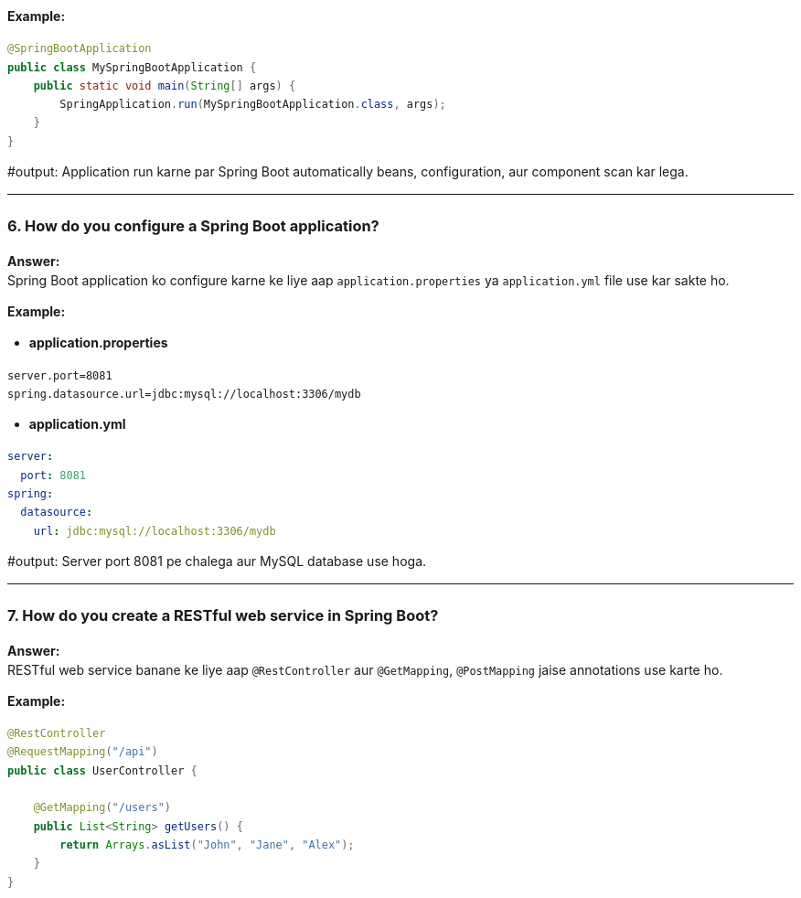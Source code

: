 **Example:**
```java
@SpringBootApplication
public class MySpringBootApplication {
    public static void main(String[] args) {
        SpringApplication.run(MySpringBootApplication.class, args);
    }
}
```

#output: Application run karne par Spring Boot automatically beans, configuration, aur component scan kar lega.

---

### 6. **How do you configure a Spring Boot application?**
**Answer:**  
Spring Boot application ko configure karne ke liye aap `application.properties` ya `application.yml` file use kar sakte ho.

**Example:**
- **application.properties**
```properties
server.port=8081
spring.datasource.url=jdbc:mysql://localhost:3306/mydb
```

- **application.yml**
```yaml
server:
  port: 8081
spring:
  datasource:
    url: jdbc:mysql://localhost:3306/mydb
```

#output: Server port 8081 pe chalega aur MySQL database use hoga.

---

### 7. **How do you create a RESTful web service in Spring Boot?**
**Answer:**  
RESTful web service banane ke liye aap `@RestController` aur `@GetMapping`, `@PostMapping` jaise annotations use karte ho.

**Example:**
```java
@RestController
@RequestMapping("/api")
public class UserController {

    @GetMapping("/users")
    public List<String> getUsers() {
        return Arrays.asList("John", "Jane", "Alex");
    }
}
```

